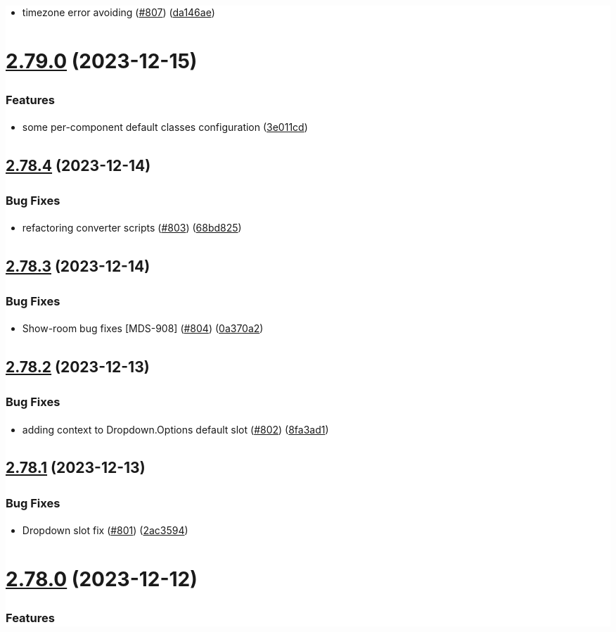 - timezone error avoiding ([#807](https://github.com/coingaming/moon/issues/807)) ([da146ae](https://github.com/coingaming/moon/commit/da146ae0b3c376c4851e3d264caa211f8741357c))

# [2.79.0](https://github.com/coingaming/moon/compare/v2.78.4...v2.79.0) (2023-12-15)

### Features

- some per-component default classes configuration ([3e011cd](https://github.com/coingaming/moon/commit/3e011cde16d626c2ed418c060f4aa4271cb1954d))

## [2.78.4](https://github.com/coingaming/moon/compare/v2.78.3...v2.78.4) (2023-12-14)

### Bug Fixes

- refactoring converter scripts ([#803](https://github.com/coingaming/moon/issues/803)) ([68bd825](https://github.com/coingaming/moon/commit/68bd825f282cd28a63496193582885ebcdebd7c6))

## [2.78.3](https://github.com/coingaming/moon/compare/v2.78.2...v2.78.3) (2023-12-14)

### Bug Fixes

- Show-room bug fixes [MDS-908] ([#804](https://github.com/coingaming/moon/issues/804)) ([0a370a2](https://github.com/coingaming/moon/commit/0a370a291a312e7877e3739f6e2fb54315bf513d))

## [2.78.2](https://github.com/coingaming/moon/compare/v2.78.1...v2.78.2) (2023-12-13)

### Bug Fixes

- adding context to Dropdown.Options default slot ([#802](https://github.com/coingaming/moon/issues/802)) ([8fa3ad1](https://github.com/coingaming/moon/commit/8fa3ad146a671dfa69325a4c7eb5088e61336832))

## [2.78.1](https://github.com/coingaming/moon/compare/v2.78.0...v2.78.1) (2023-12-13)

### Bug Fixes

- Dropdown slot fix ([#801](https://github.com/coingaming/moon/issues/801)) ([2ac3594](https://github.com/coingaming/moon/commit/2ac35941b3f5c823f659e07f360ea794e74064d4))

# [2.78.0](https://github.com/coingaming/moon/compare/v2.77.0...v2.78.0) (2023-12-12)

### Features
